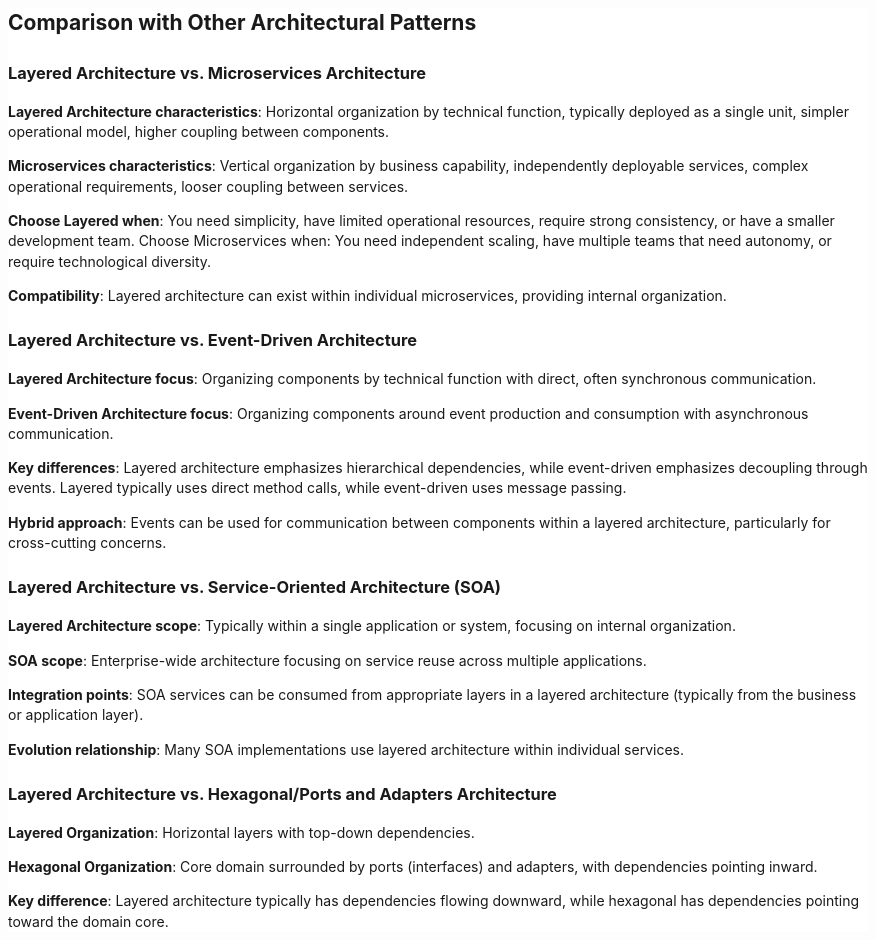## Comparison with Other Architectural Patterns

### Layered Architecture vs. Microservices Architecture

**Layered Architecture characteristics**: Horizontal organization by technical function, typically deployed as a single unit, simpler operational model, higher coupling between components.

**Microservices characteristics**: Vertical organization by business capability, independently deployable services, complex operational requirements, looser coupling between services.

**Choose Layered when**: You need simplicity, have limited operational resources, require strong consistency, or have a smaller development team. Choose Microservices when: You need independent scaling, have multiple teams that need autonomy, or require technological diversity.

**Compatibility**: Layered architecture can exist within individual microservices, providing internal organization.

### Layered Architecture vs. Event-Driven Architecture

**Layered Architecture focus**: Organizing components by technical function with direct, often synchronous communication.

**Event-Driven Architecture focus**: Organizing components around event production and consumption with asynchronous communication.

**Key differences**: Layered architecture emphasizes hierarchical dependencies, while event-driven emphasizes decoupling through events. Layered typically uses direct method calls, while event-driven uses message passing.

**Hybrid approach**: Events can be used for communication between components within a layered architecture, particularly for cross-cutting concerns.

### Layered Architecture vs. Service-Oriented Architecture (SOA)

**Layered Architecture scope**: Typically within a single application or system, focusing on internal organization.

**SOA scope**: Enterprise-wide architecture focusing on service reuse across multiple applications.

**Integration points**: SOA services can be consumed from appropriate layers in a layered architecture (typically from the business or application layer).

**Evolution relationship**: Many SOA implementations use layered architecture within individual services.

### Layered Architecture vs. Hexagonal/Ports and Adapters Architecture

**Layered Organization**: Horizontal layers with top-down dependencies.

**Hexagonal Organization**: Core domain surrounded by ports (interfaces) and adapters, with dependencies pointing inward.

**Key difference**: Layered architecture typically has dependencies flowing downward, while hexagonal has dependencies pointing toward the domain core.
